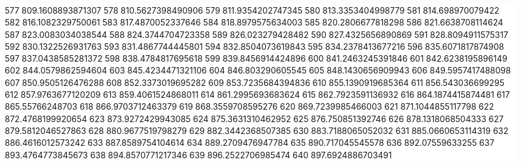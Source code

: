 577 809.1608893871307
578 810.5627398490906
579 811.9354202747345
580 813.3353404998779
581 814.698970079422
582 816.1082329750061
583 817.4870052337646
584 818.8979575634003
585 820.2806677818298
586 821.6638708114624
587 823.0083034038544
588 824.3744704723358
589 826.023279428482
590 827.4325656890869
591 828.8094911575317
592 830.1322526931763
593 831.4867744445801
594 832.8504073619843
595 834.2378413677216
596 835.6071817874908
597 837.0438585281372
598 838.4784817695618
599 839.8456914424896
600 841.2463245391846
601 842.6238195896149
602 844.0579862594604
603 845.4234471321106
604 846.803290605545
605 848.1430656909943
606 849.5957417488098
607 850.9505126476288
608 852.3373019695282
609 853.7235684394836
610 855.1390919685364
611 856.543036699295
612 857.9763677120209
613 859.4061524868011
614 861.2995693683624
615 862.7923591136932
616 864.1874415874481
617 865.55766248703
618 866.9703712463379
619 868.3559708595276
620 869.7239985466003
621 871.1044855117798
622 872.4768199920654
623 873.9272429943085
624 875.3631310462952
625 876.750851392746
626 878.1318068504333
627 879.5812046527863
628 880.9677519798279
629 882.3442368507385
630 883.7188065052032
631 885.0660653114319
632 886.4616012573242
633 887.8589754104614
634 889.2709476947784
635 890.717045545578
636 892.07559633255
637 893.4764773845673
638 894.8570771217346
639 896.2522706985474
640 897.6924886703491